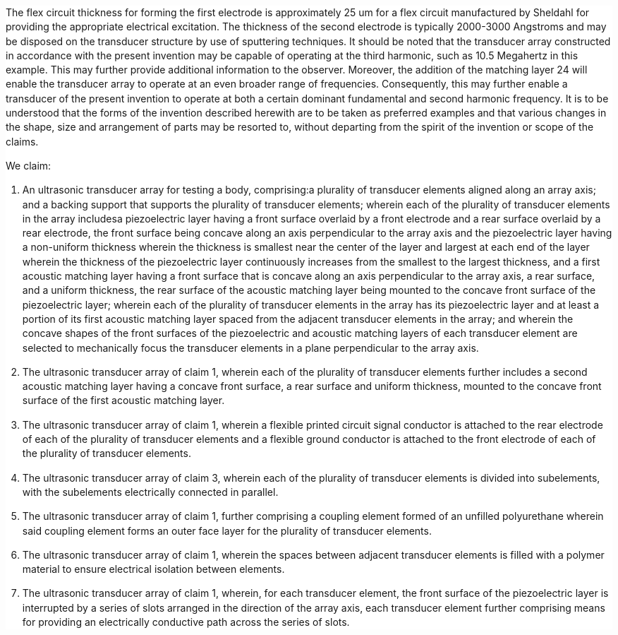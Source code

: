 The flex circuit thickness for forming the first electrode is approximately 25 um for a flex circuit manufactured by Sheldahl for providing the appropriate electrical excitation. The thickness of the second electrode is typically 2000-3000 Angstroms and may be disposed on the transducer structure by use of sputtering techniques.
It should be noted that the transducer array constructed in accordance with the present invention may be capable of operating at the third harmonic, such as 10.5 Megahertz in this example. This may further provide additional information to the observer. Moreover, the addition of the matching layer 24 will enable the transducer array to operate at an even broader range of frequencies. Consequently, this may further enable a transducer of the present invention to operate at both a certain dominant fundamental and second harmonic frequency.
It is to be understood that the forms of the invention described herewith are to be taken as preferred examples and that various changes in the shape, size and arrangement of parts may be resorted to, without departing from the spirit of the invention or scope of the claims.

We claim:
 
1. An ultrasonic transducer array for testing a body, comprising:a plurality of transducer elements aligned along an array axis; and a backing support that supports the plurality of transducer elements; wherein each of the plurality of transducer elements in the array includesa piezoelectric layer having a front surface overlaid by a front electrode and a rear surface overlaid by a rear electrode, the front surface being concave along an axis perpendicular to the array axis and the piezoelectric layer having a non-uniform thickness wherein the thickness is smallest near the center of the layer and largest at each end of the layer wherein the thickness of the piezoelectric layer continuously increases from the smallest to the largest thickness, and a first acoustic matching layer having a front surface that is concave along an axis perpendicular to the array axis, a rear surface, and a uniform thickness, the rear surface of the acoustic matching layer being mounted to the concave front surface of the piezoelectric layer;  wherein each of the plurality of transducer elements in the array has its piezoelectric layer and at least a portion of its first acoustic matching layer spaced from the adjacent transducer elements in the array; and wherein the concave shapes of the front surfaces of the piezoelectric and acoustic matching layers of each transducer element are selected to mechanically focus the transducer elements in a plane perpendicular to the array axis. 

  
2. The ultrasonic transducer array of claim 1, wherein each of the plurality of transducer elements further includes a second acoustic matching layer having a concave front surface, a rear surface and uniform thickness, mounted to the concave front surface of the first acoustic matching layer.

  
3. The ultrasonic transducer array of claim 1, wherein a flexible printed circuit signal conductor is attached to the rear electrode of each of the plurality of transducer elements and a flexible ground conductor is attached to the front electrode of each of the plurality of transducer elements.

  
4. The ultrasonic transducer array of claim 3, wherein each of the plurality of transducer elements is divided into subelements, with the subelements electrically connected in parallel.

  
5. The ultrasonic transducer array of claim 1, further comprising a coupling element formed of an unfilled polyurethane wherein said coupling element forms an outer face layer for the plurality of transducer elements.

  
6. The ultrasonic transducer array of claim 1, wherein the spaces between adjacent transducer elements is filled with a polymer material to ensure electrical isolation between elements.

  
7. The ultrasonic transducer array of claim 1, wherein, for each transducer element, the front surface of the piezoelectric layer is interrupted by a series of slots arranged in the direction of the array axis, each transducer element further comprising means for providing an electrically conductive path across the series of slots.
